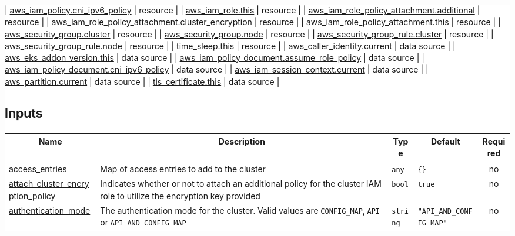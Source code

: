 | [aws_iam_policy.cni_ipv6_policy](https://registry.terraform.io/providers/hashicorp/aws/latest/docs/resources/iam_policy)                                    | resource    |
| [aws_iam_role.this](https://registry.terraform.io/providers/hashicorp/aws/latest/docs/resources/iam_role)                                                   | resource    |
| [aws_iam_role_policy_attachment.additional](https://registry.terraform.io/providers/hashicorp/aws/latest/docs/resources/iam_role_policy_attachment)         | resource    |
| [aws_iam_role_policy_attachment.cluster_encryption](https://registry.terraform.io/providers/hashicorp/aws/latest/docs/resources/iam_role_policy_attachment) | resource    |
| [aws_iam_role_policy_attachment.this](https://registry.terraform.io/providers/hashicorp/aws/latest/docs/resources/iam_role_policy_attachment)               | resource    |
| [aws_security_group.cluster](https://registry.terraform.io/providers/hashicorp/aws/latest/docs/resources/security_group)                                    | resource    |
| [aws_security_group.node](https://registry.terraform.io/providers/hashicorp/aws/latest/docs/resources/security_group)                                       | resource    |
| [aws_security_group_rule.cluster](https://registry.terraform.io/providers/hashicorp/aws/latest/docs/resources/security_group_rule)                          | resource    |
| [aws_security_group_rule.node](https://registry.terraform.io/providers/hashicorp/aws/latest/docs/resources/security_group_rule)                             | resource    |
| [time_sleep.this](https://registry.terraform.io/providers/hashicorp/time/latest/docs/resources/sleep)                                                       | resource    |
| [aws_caller_identity.current](https://registry.terraform.io/providers/hashicorp/aws/latest/docs/data-sources/caller_identity)                               | data source |
| [aws_eks_addon_version.this](https://registry.terraform.io/providers/hashicorp/aws/latest/docs/data-sources/eks_addon_version)                              | data source |
| [aws_iam_policy_document.assume_role_policy](https://registry.terraform.io/providers/hashicorp/aws/latest/docs/data-sources/iam_policy_document)            | data source |
| [aws_iam_policy_document.cni_ipv6_policy](https://registry.terraform.io/providers/hashicorp/aws/latest/docs/data-sources/iam_policy_document)               | data source |
| [aws_iam_session_context.current](https://registry.terraform.io/providers/hashicorp/aws/latest/docs/data-sources/iam_session_context)                       | data source |
| [aws_partition.current](https://registry.terraform.io/providers/hashicorp/aws/latest/docs/data-sources/partition)                                           | data source |
| [tls_certificate.this](https://registry.terraform.io/providers/hashicorp/tls/latest/docs/data-sources/certificate)                                          | data source |

## Inputs

| Name                                                                                                                                                                  | Description                                                                                                                                                                                                                                                                                    | Type           | Default                                                                     | Required |
| --------------------------------------------------------------------------------------------------------------------------------------------------------------------- | ---------------------------------------------------------------------------------------------------------------------------------------------------------------------------------------------------------------------------------------------------------------------------------------------- | -------------- | --------------------------------------------------------------------------- | :------: |
| <a name="input_access_entries"></a> [access_entries](#input_access_entries)                                                                                           | Map of access entries to add to the cluster                                                                                                                                                                                                                                                    | `any`          | `{}`                                                                        |    no    |
| <a name="input_attach_cluster_encryption_policy"></a> [attach_cluster_encryption_policy](#input_attach_cluster_encryption_policy)                                     | Indicates whether or not to attach an additional policy for the cluster IAM role to utilize the encryption key provided                                                                                                                                                                        | `bool`         | `true`                                                                      |    no    |
| <a name="input_authentication_mode"></a> [authentication_mode](#input_authentication_mode)                                                                            | The authentication mode for the cluster. Valid values are `CONFIG_MAP`, `API` or `API_AND_CONFIG_MAP`                                                                                                                                                                                          | `string`       | `"API_AND_CONFIG_MAP"`                                                      |    no    |